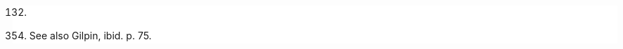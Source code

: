 [^1]: Jean-Jacques Rousseau, The Social Contract and Discourses, Dent:
London and Melbourne everyman’s library, last reprinted 1933, p.44.

[^2]: Echbert Gilpin, The Political Economy of International Relations,
Princeton: Princeton University Press, 1927; Robert Keohane:, After
Hegemony, op. cit. Chapter 8.

[^3]: ‘Asgarkhani, Abumuhammad, Hegemony, Challenge and Compromise: the
Iran-U.S. Claims Tribunes as an International Regime in Conflict
Resolution, January 1981-January 1993 (1995), Ph.D. Dissertation,
Queen’s University, Ontario, Canada.

[^4]: Krasner, op. cit., p.2

[^5]: Ernst E. Haas, The Uniting of Europe, Stanford: Stanford
University Press, 1958, and Beyond the Nations/States, Stanford
University Press, 1964.

[^6]: Roberto O. Keohane and Josef Nye Jr., Power and Interdependence:
World Politics in Transition, Boston: Little, Brown, 1977.

[^7]: Stephen D. Krasner , op. cit. pp. 6-8.

[^8]: Kenneth D. Waltz, Theory of Intemational Politics, New York:
Random House, 1973, p. 99.

[^9]: Ibid, p. 94.

[^10]: Ibid, p. 94.

[^11]: K. Waltz, Man, the State and War, 1959, op. cit., p. 198 also
quoted in Keohane, 1990, op. cit. Theory of International Politics, op.
cit. p. 94.

[^12]: Joseph M. Grieco, “Anarchy and the Limits of Co-operation: a
realistic critique of the Newest Liberal Institutionalism”, in:
International Organisation, 42-43, summer 1933.

[^13]: Donald J. Puchala and Raymond F. Hopkins, “International Regimes:
lessons from inductive analysis”, in: Krasner, op. cit.

[^14]: Puchala, op. cit, p. 62.

[^15]: Charles F. Kindleberger, The World in Depression 1929-1939,
Berkley: University of California Press, 1973: Gilpin, Supra.

[^16]: Robert O. Keohane, 1980. “The Theory of Hegemonic Stability and
Change in International Economic Regimes, 1967-1977.” In Ole Holsti et
al., Change in the International System, Boulder: Westview Press, p.
132.

[^17]: Kindleberger, op. cit., p. 305.

[^18]: See for example, Robert Jervis, '”Security Regimes”, 1927, in:
Krasner, ibid. pp. 173-94. Gilpin ibid. Michael K. Hawes, '”Structural
Changes and Hegemonic Decline: implications for national Governments”,
in: David Haglund G. Michael K. Hewes, World Politics: Power,
Intersependence and Dependence, Toronto: HEJ, 1939, pp. 197-223.

[^19]: Keohane, After Hegemony, op. cit. See for example p. 63.

[^20]: Duncan Snidal, “The Limits of Hegemonic Stability Theory”, in:
International Organisation, 39, 4, Autumn 1935, p. 614.

[^21]: See for example Keohane, 1982, '”The Demand For International
Regimes", in: International Organisation, Vol. 36, no. 2 (Spring), p.
354; Gilpin, Supra, p. 75.

[^22]: See Gilpin. op. cit., p. 79.

[^23]: Hewes, op. cit., pp.200-201.

[^24]: Keohane, After Hegemony, op. cit., chapter 6.

[^25]: See Isabelle Grunberg, “Exploring the Myth of Hegemonic
Stability”, in: International Organisation, 44, 4, Autumn 1990. See also
Susan Strange: “The Persistent Myth of Lost Hegemony”, in: International
Organisation, 41 , 4, Autumn 1987.

[^26]: See for instance Oran Young, “Regime Dynamics: The Rise and Fall
of International Regimes”, in: Krasner, op. cit. p. 100.

[^27]: See Puchala and Hopkins. op. cit., p. 66.

[^28]: See Keohane, The Demand for International Regimes, op. cit. p.
354. See also Gilpin, ibid. p. 75.

[^29]: Stephen D. Krasner, International Regimes, op. cit. p.19.

[^30]: Robert O. Keohane, Realism and its Critic, New York: Columbia
University Press, 1986.

[^31]: Stephen Haggard and Beth A. Simmons, “Theories of International
Regimes”, in: International Organisation, 41 , 3, summer 1987 pp. 502-3.

[^32]: Richard Higgott I Craig F. Murphy and Roger Tooze, The New
International Political Economy, Boulder: Lynne Eienner Publishers, 1991
, pp. 101-126.


[^33]: J. Martin Rochester, “The Rise and Fall of International
[^34]: Quoted in George H. Gabine and Thomas L. Thorson, A History of
[^35]: For a bibliography of history of justice, see Morris D. Forcosch,
[^36]: Charles Fentland Interrogation. “Interdependence and
[^37]: Constitution of the Islamic Republic of Iran, Tehran: Ministry of
[^38]: E. Brenner, “The Social Basis of Economic Development”, in: John
[^39]: Paul Baran, The Political Economy of Growth, Harmonworth: Penguin
[^40]: Bill Warren, Imperialism, Pioneer of Capitalism, London: Verso,
[^41]: Andre G. Frank, Capitalism and Underdevelopment in Latin America,
[^42]: I. Wallerstein, The Modern World System, New York: Academic
[^43]: P. P. Rey, Les Alliances de Classes, Paris: Naspero, 1972.
[^44]: F. H. Cardoso and K. Faletto, Dependency and Development in Latin
[^45]: American Philosophical Quaterly, 14, No. 4, October 1977: 319-27.
[^46]: Robert Axelrod, op. cit., pp. 20-21.
[^47]: For an analysis of issue-structure, see J. Fye and E. Keohane,
[^48]: See Thomas Hobbes, Leviathan, London: Penguin Classics, 1985, p.
[^49]: Hyde V. Lewis, 25III. APP. 3d 495, 323N. K. 2d533, 537, cited in
[^50]: Hobbes, Supra, p.193
[^51]: Keohane, After Hegemony, Supra, p.71
[^52]: Ernst Ha11s, Why Collaborate? Issue-linkage and International
[^53]: E. Harrison Wagner, “Economic Interdependence, Bargaining Power
[^54]: Robert O. Keohane, After the Hegemony, op. cit., p. 72.
[^55]: Quoted in A. H. Robertson, Human Rights in the World, 1979, p. 3.
[^56]: This review is based on International Human Rights in Conte,
[^57]: See Bishop, International Law Cases and Materials, Little Browns.
[^58]: Quoted in Hurst Hannun, Re-thinking Self-determination, and 34
[^59]: Oran Young, Regime Dynamics: The Rise and Fall of International
[^60]: Joseph Nye & Robert Keohane, Power and Interdependence.
[^61]: Phillip Alston, Conjuring Up New Human Rights: A Proposal for
[^62]: Stephen Marks, Emerging Human rights: A New Generation for the
[^63]: See for example Douglas Senders, “Getting Lesbian and Gay Issues
[^64]: See Ann Belinde S. Freis, “Human Rights as a Cultural Practice:
[^65]: Thomas Donaldson, Corporations and Morality (1932).
[^66]: Kathleen Pritchard, “Human Rights and Development: Theory and
[^67]: Stephen Hymer, “The Multinational Corporation and the Law of
[^68]: Charles E. Beitz, Political Theory and International Relations,